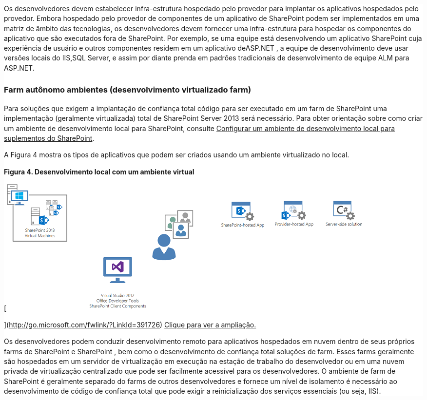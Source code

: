     
    
Os desenvolvedores devem estabelecer infra-estrutura hospedado pelo provedor para implantar os aplicativos hospedados pelo provedor. Embora hospedado pelo provedor de componentes de um aplicativo de SharePoint podem ser implementados em uma matriz de âmbito das tecnologias, os desenvolvedores devem fornecer uma infra-estrutura para hospedar os componentes do aplicativo que são executados fora de SharePoint. Por exemplo, se uma equipe está desenvolvendo um aplicativo SharePoint cuja experiência de usuário e outros componentes residem em um aplicativo deASP.NET , a equipe de desenvolvimento deve usar versões locais do IIS,SQL Server, e assim por diante prenda em padrões tradicionais de desenvolvimento de equipe ALM para ASP.NET.
  
    
    

### Farm autônomo ambientes (desenvolvimento virtualizado farm)
<a name="SelfContained"> </a>

Para soluções que exigem a implantação de confiança total código para ser executado em um farm de SharePoint uma implementação (geralmente virtualizada) total de SharePoint Server 2013 será necessário. Para obter orientação sobre como criar um ambiente de desenvolvimento local para SharePoint, consulte  [Configurar um ambiente de desenvolvimento local para suplementos do SharePoint](b0878c12-27c9-4eea-ae3b-7e79e5a8838d.md).
  
    
    
A Figura 4 mostra os tipos de aplicativos que podem ser criados usando um ambiente virtualizado no local.
  
    
    

**Figura 4. Desenvolvimento local com um ambiente virtual**

  
    
    
 [![Compilar aplicativos para SharePoint em um ambiente virtual local](images/AppDevelopmentVirtualEnvironment.png)
  
    
    
](http://go.microsoft.com/fwlink/?LinkId=391726) [Clique para ver a ampliação.](http://go.microsoft.com/fwlink/?LinkId=391726)
  
    
    
Os desenvolvedores podem conduzir desenvolvimento remoto para aplicativos hospedados em nuvem dentro de seus próprios farms de SharePoint e SharePoint , bem como o desenvolvimento de confiança total soluções de farm. Esses farms geralmente são hospedados em um servidor de virtualização em execução na estação de trabalho do desenvolvedor ou em uma nuvem privada de virtualização centralizado que pode ser facilmente acessível para os desenvolvedores. O ambiente de farm de SharePoint é geralmente separado do farms de outros desenvolvedores e fornece um nível de isolamento é necessário ao desenvolvimento de código de confiança total que pode exigir a reinicialização dos serviços essenciais (ou seja, IIS).
  